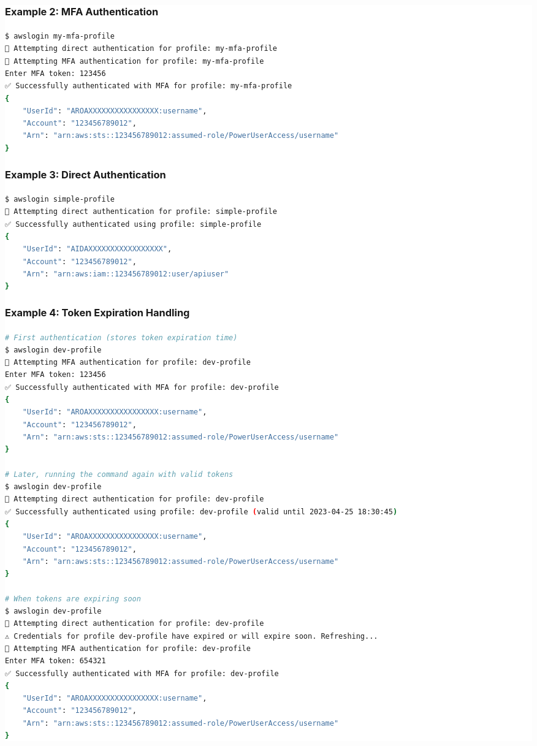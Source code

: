 ### Example 2: MFA Authentication

```bash
$ awslogin my-mfa-profile
🔑 Attempting direct authentication for profile: my-mfa-profile
🔐 Attempting MFA authentication for profile: my-mfa-profile
Enter MFA token: 123456
✅ Successfully authenticated with MFA for profile: my-mfa-profile
{
    "UserId": "AROAXXXXXXXXXXXXXXXX:username",
    "Account": "123456789012",
    "Arn": "arn:aws:sts::123456789012:assumed-role/PowerUserAccess/username"
}
```

### Example 3: Direct Authentication

```bash
$ awslogin simple-profile
🔑 Attempting direct authentication for profile: simple-profile
✅ Successfully authenticated using profile: simple-profile
{
    "UserId": "AIDAXXXXXXXXXXXXXXXXX",
    "Account": "123456789012",
    "Arn": "arn:aws:iam::123456789012:user/apiuser"
}
```

### Example 4: Token Expiration Handling

```bash
# First authentication (stores token expiration time)
$ awslogin dev-profile
🔐 Attempting MFA authentication for profile: dev-profile
Enter MFA token: 123456
✅ Successfully authenticated with MFA for profile: dev-profile
{
    "UserId": "AROAXXXXXXXXXXXXXXXX:username",
    "Account": "123456789012",
    "Arn": "arn:aws:sts::123456789012:assumed-role/PowerUserAccess/username"
}

# Later, running the command again with valid tokens
$ awslogin dev-profile
🔑 Attempting direct authentication for profile: dev-profile
✅ Successfully authenticated using profile: dev-profile (valid until 2023-04-25 18:30:45)
{
    "UserId": "AROAXXXXXXXXXXXXXXXX:username",
    "Account": "123456789012",
    "Arn": "arn:aws:sts::123456789012:assumed-role/PowerUserAccess/username"
}

# When tokens are expiring soon
$ awslogin dev-profile
🔑 Attempting direct authentication for profile: dev-profile
⚠️ Credentials for profile dev-profile have expired or will expire soon. Refreshing...
🔐 Attempting MFA authentication for profile: dev-profile
Enter MFA token: 654321
✅ Successfully authenticated with MFA for profile: dev-profile
{
    "UserId": "AROAXXXXXXXXXXXXXXXX:username",
    "Account": "123456789012",
    "Arn": "arn:aws:sts::123456789012:assumed-role/PowerUserAccess/username"
}
```